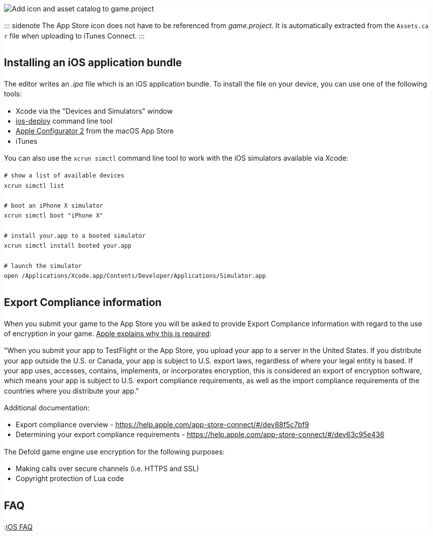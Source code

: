 ![Add icon and asset catalog to game.project](images/ios/defold_icons_game_project.png)

::: sidenote
The App Store icon does not have to be referenced from *game.project*. It is automatically extracted from the `Assets.car` file when uploading to iTunes Connect.
:::


## Installing an iOS application bundle

The editor writes an *.ipa* file which is an iOS application bundle. To install the file on your device, you can use one of the following tools:

* Xcode via the "Devices and Simulators" window
* [ios-deploy](https://github.com/ios-control/ios-deploy) command line tool
* [Apple Configurator 2](https://apps.apple.com/us/app/apple-configurator-2/) from the macOS App Store
* iTunes

You can also use the `xcrun simctl` command line tool to work with the iOS simulators available via Xcode:

```
# show a list of available devices
xcrun simctl list

# boot an iPhone X simulator
xcrun simctl boot "iPhone X"

# install your.app to a booted simulator
xcrun simctl install booted your.app

# launch the simulator
open /Applications/Xcode.app/Contents/Developer/Applications/Simulator.app
```


## Export Compliance information

When you submit your game to the App Store you will be asked to provide Export Compliance information with regard to the use of encryption in your game. [Apple explains why this is required](https://developer.apple.com/documentation/security/complying_with_encryption_export_regulations):

"When you submit your app to TestFlight or the App Store, you upload your app to a server in the United States. If you distribute your app outside the U.S. or Canada, your app is subject to U.S. export laws, regardless of where your legal entity is based. If your app uses, accesses, contains, implements, or incorporates encryption, this is considered an export of encryption software, which means your app is subject to U.S. export compliance requirements, as well as the import compliance requirements of the countries where you distribute your app."

Additional documentation:

* Export compliance overview - https://help.apple.com/app-store-connect/#/dev88f5c7bf9
* Determining your export compliance requirements - https://help.apple.com/app-store-connect/#/dev63c95e436

The Defold game engine use encryption for the following purposes:

* Making calls over secure channels (i.e. HTTPS and SSL)
* Copyright protection of Lua code


## FAQ
:[iOS FAQ](../shared/ios-faq.md)
